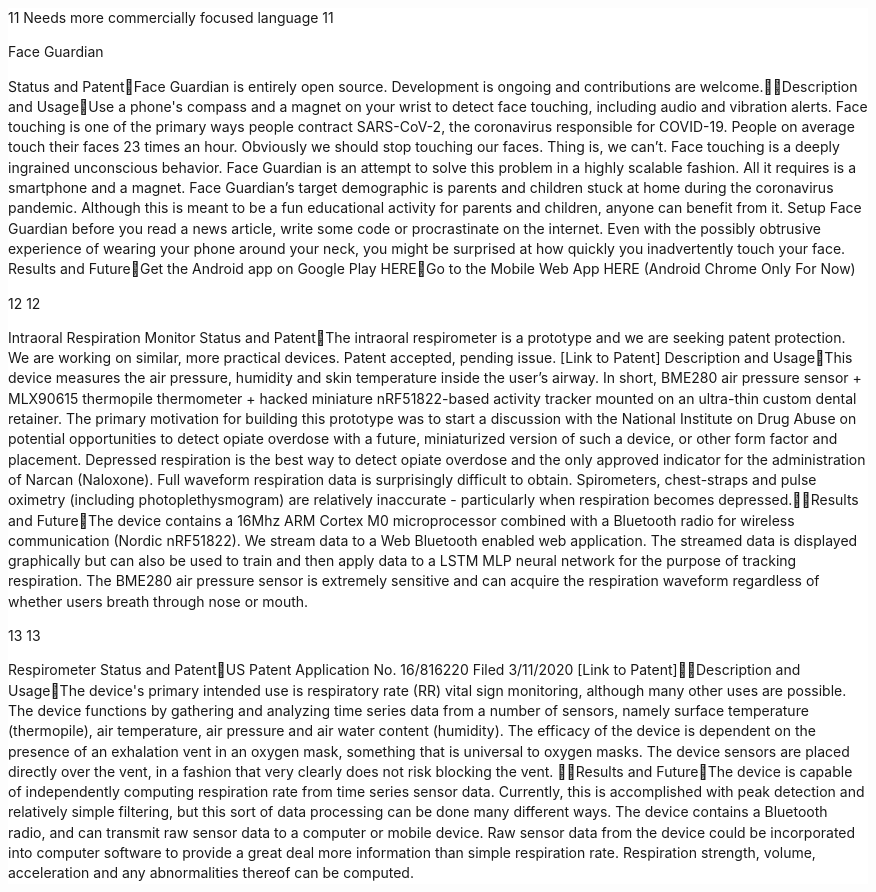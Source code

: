 
11
Needs more commercially focused language 
11

Face Guardian

Status and PatentFace Guardian is entirely open source. Development is ongoing and contributions are welcome.Description and UsageUse a phone's compass and a magnet on your wrist to detect face touching, including audio and vibration alerts. Face touching is one of the primary ways people contract SARS-CoV-2, the coronavirus responsible for COVID-19. People on average touch their faces 23 times an hour. Obviously we should stop touching our faces. Thing is, we can’t. Face touching is a deeply ingrained unconscious behavior. Face Guardian is an attempt to solve this problem in a highly scalable fashion. All it requires is a smartphone and a magnet. Face Guardian’s target demographic is parents and children stuck at home during the coronavirus pandemic. Although this is meant to be a fun educational activity for parents and children, anyone can benefit from it. Setup Face Guardian before you read a news article, write some code or procrastinate on the internet. Even with the possibly obtrusive experience of wearing your phone around your neck, you might be surprised at how quickly you inadvertently touch your face.
Results and FutureGet the Android app on Google Play HEREGo to the Mobile Web App HERE (Android Chrome Only For Now)




12
12

Intraoral Respiration Monitor 
Status and PatentThe intraoral respirometer is a prototype and we are seeking patent protection. We are working on similar, more practical devices. Patent accepted, pending issue. [Link to Patent]
Description and UsageThis device measures the air pressure, humidity and skin temperature inside the user’s airway. In short, BME280 air pressure sensor + MLX90615 thermopile thermometer + hacked miniature nRF51822-based activity tracker mounted on an ultra-thin custom dental retainer.
The primary motivation for building this prototype was to start a discussion with the National Institute on Drug Abuse on potential opportunities to detect opiate overdose with a future, miniaturized version of such a device, or other form factor and placement. Depressed respiration is the best way to detect opiate overdose and the only approved indicator for the administration of Narcan (Naloxone). Full waveform respiration data is surprisingly difficult to obtain. Spirometers, chest-straps and pulse oximetry (including photoplethysmogram) are relatively inaccurate - particularly when respiration becomes depressed.Results and FutureThe device contains a 16Mhz ARM Cortex M0 microprocessor combined with a Bluetooth radio for wireless communication (Nordic nRF51822). We stream data to a Web Bluetooth enabled web application. The streamed data is displayed graphically but can also be used to train and then apply data to a LSTM MLP neural network for the purpose of tracking respiration. The BME280 air pressure sensor is extremely sensitive and can acquire the respiration waveform regardless of whether users breath through nose or mouth. 






13
13

Respirometer
Status and PatentUS Patent Application No. 16/816220 Filed 3/11/2020 [Link to Patent]Description and UsageThe device's primary intended use is respiratory rate (RR) vital sign monitoring, although many other uses are possible. The device functions by gathering and analyzing time series data from a number of sensors, namely surface temperature (thermopile), air temperature, air pressure and air water content (humidity). The efficacy of the device is dependent on the presence of an exhalation vent in an oxygen mask, something that is universal to oxygen masks. The device sensors are placed directly over the vent, in a fashion that very clearly does not risk blocking the vent. Results and FutureThe device is capable of independently computing respiration rate from time series sensor data. Currently, this is accomplished with peak detection and relatively simple filtering, but this sort of data processing can be done many different ways. The device contains a Bluetooth radio, and can transmit raw sensor data to a computer or mobile device. Raw sensor data from the device could be incorporated into computer software to provide a great deal more information than simple respiration rate. Respiration strength, volume, acceleration and any abnormalities thereof can be computed. 